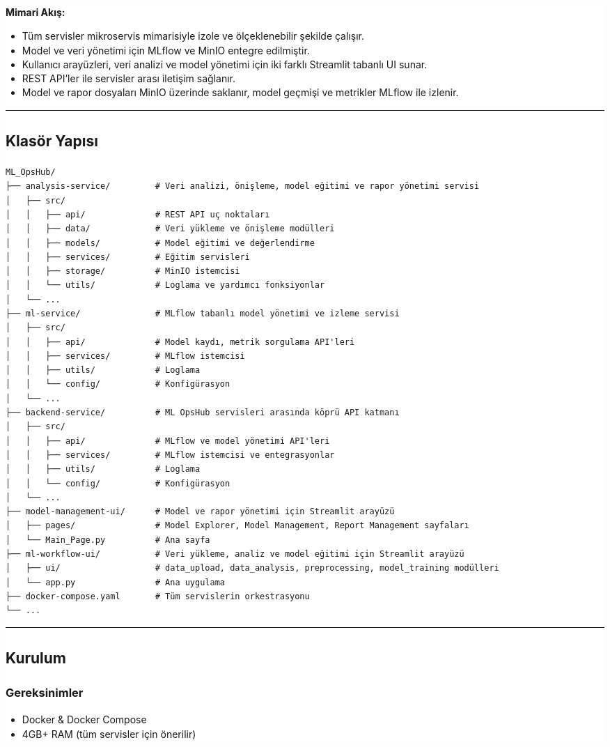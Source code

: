 **Mimari Akış:**
- Tüm servisler mikroservis mimarisiyle izole ve ölçeklenebilir şekilde çalışır.
- Model ve veri yönetimi için MLflow ve MinIO entegre edilmiştir.
- Kullanıcı arayüzleri, veri analizi ve model yönetimi için iki farklı Streamlit tabanlı UI sunar.
- REST API’ler ile servisler arası iletişim sağlanır.
- Model ve rapor dosyaları MinIO üzerinde saklanır, model geçmişi ve metrikler MLflow ile izlenir.

---

## Klasör Yapısı

```
ML_OpsHub/
├── analysis-service/         # Veri analizi, önişleme, model eğitimi ve rapor yönetimi servisi
│   ├── src/
│   │   ├── api/              # REST API uç noktaları
│   │   ├── data/             # Veri yükleme ve önişleme modülleri
│   │   ├── models/           # Model eğitimi ve değerlendirme
│   │   ├── services/         # Eğitim servisleri
│   │   ├── storage/          # MinIO istemcisi
│   │   └── utils/            # Loglama ve yardımcı fonksiyonlar
│   └── ...
├── ml-service/               # MLflow tabanlı model yönetimi ve izleme servisi
│   ├── src/
│   │   ├── api/              # Model kaydı, metrik sorgulama API'leri
│   │   ├── services/         # MLflow istemcisi
│   │   ├── utils/            # Loglama
│   │   └── config/           # Konfigürasyon
│   └── ...
├── backend-service/          # ML OpsHub servisleri arasında köprü API katmanı
│   ├── src/
│   │   ├── api/              # MLflow ve model yönetimi API'leri
│   │   ├── services/         # MLflow istemcisi ve entegrasyonlar
│   │   ├── utils/            # Loglama
│   │   └── config/           # Konfigürasyon
│   └── ...
├── model-management-ui/      # Model ve rapor yönetimi için Streamlit arayüzü
│   ├── pages/                # Model Explorer, Model Management, Report Management sayfaları
│   └── Main_Page.py          # Ana sayfa
├── ml-workflow-ui/           # Veri yükleme, analiz ve model eğitimi için Streamlit arayüzü
│   ├── ui/                   # data_upload, data_analysis, preprocessing, model_training modülleri
│   └── app.py                # Ana uygulama
├── docker-compose.yaml       # Tüm servislerin orkestrasyonu
└── ...
```

---

## Kurulum

### Gereksinimler
- Docker & Docker Compose
- 4GB+ RAM (tüm servisler için önerilir)
